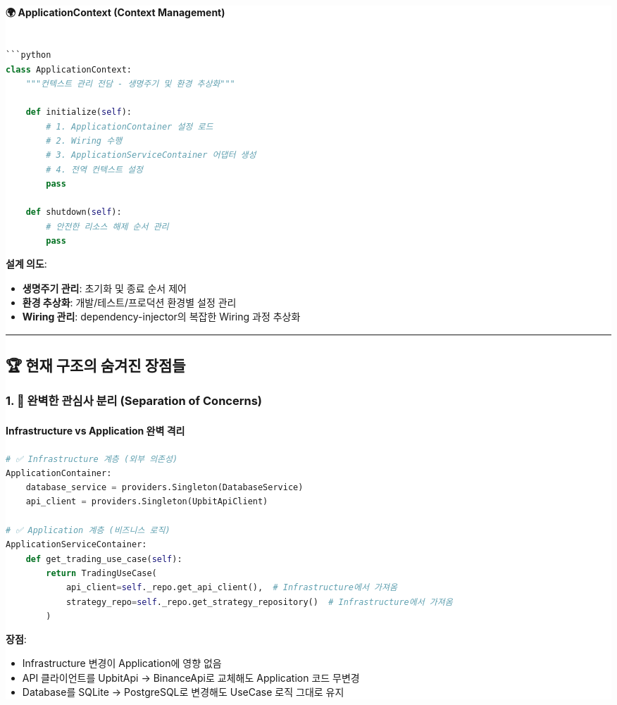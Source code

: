 #### 🌍 ApplicationContext (Context Management)

```python

```python
class ApplicationContext:
    """컨텍스트 관리 전담 - 생명주기 및 환경 추상화"""

    def initialize(self):
        # 1. ApplicationContainer 설정 로드
        # 2. Wiring 수행
        # 3. ApplicationServiceContainer 어댑터 생성
        # 4. 전역 컨텍스트 설정
        pass

    def shutdown(self):
        # 안전한 리소스 해제 순서 관리
        pass
```

**설계 의도**:

- **생명주기 관리**: 초기화 및 종료 순서 제어
- **환경 추상화**: 개발/테스트/프로덕션 환경별 설정 관리
- **Wiring 관리**: dependency-injector의 복잡한 Wiring 과정 추상화

---

## 🏆 현재 구조의 숨겨진 장점들

### 1. 🎯 **완벽한 관심사 분리 (Separation of Concerns)**

#### Infrastructure vs Application 완벽 격리

```python
# ✅ Infrastructure 계층 (외부 의존성)
ApplicationContainer:
    database_service = providers.Singleton(DatabaseService)
    api_client = providers.Singleton(UpbitApiClient)

# ✅ Application 계층 (비즈니스 로직)
ApplicationServiceContainer:
    def get_trading_use_case(self):
        return TradingUseCase(
            api_client=self._repo.get_api_client(),  # Infrastructure에서 가져옴
            strategy_repo=self._repo.get_strategy_repository()  # Infrastructure에서 가져옴
        )
```

**장점**:

- Infrastructure 변경이 Application에 영향 없음
- API 클라이언트를 UpbitApi → BinanceApi로 교체해도 Application 코드 무변경
- Database를 SQLite → PostgreSQL로 변경해도 UseCase 로직 그대로 유지
